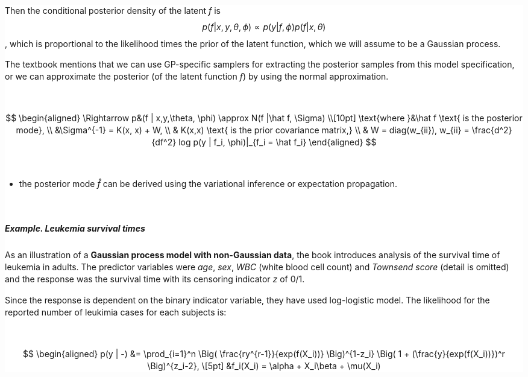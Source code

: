 Then the conditional posterior density of the latent $f$ is 
$$
p(f|x,y,\theta,\phi) \propto p(y|f,\phi)p(f|x,\theta)
$$
, which is proportional to the likelihood times the prior of the latent function, which we will assume to be a Gaussian process.

The textbook mentions that we can use GP-specific samplers for extracting the posterior samples from this model specification, or we can approximate the posterior (of the latent function $f$) by using the normal approximation.

&nbsp;

<center>

$$
\begin{aligned}
\Rightarrow p&(f | x,y,\theta, \phi) \approx N(f |\hat f, \Sigma) \\[10pt]
\text{where }&\hat f \text{ is the posterior mode}, \\
&\Sigma^{-1} = K(x, x) + W, \\
& K(x,x) \text{ is the prior covariance matrix,} \\
& W = diag(w_{ii}), w_{ii} = \frac{d^2}{df^2} log p(y | f_i, \phi)|_{f_i = \hat f_i}
\end{aligned}
$$



</center>

&nbsp;

- the posterior mode $\hat f$ can be derived using the variational inference or expectation propagation.



&nbsp;



##### Example. Leukemia survival times

As an illustration of a **Gaussian process model with non-Gaussian data**, the book introduces analysis of the survival time of leukemia in adults. The predictor variables were *age*, *sex*, *WBC* (white blood cell count) and *Townsend score* (detail is omitted) and the response was the survival time with its censoring indicator $z$ of 0/1.

Since the response is dependent on the binary indicator variable, they have used log-logistic model. The likelihood for the reported number of leukimia cases for each subjects is:

&nbsp;

<center>

$$
\begin{aligned}
p(y | -) &= \prod_{i=1}^n \Big( \frac{ry^{r-1}}{exp(f(X_i))} \Big)^{1-z_i} \Big( 1 + (\frac{y}{exp(f(X_i))})^r  \Big)^{z_i-2}, \\[5pt]
&f_i(X_i) = \alpha + X_i\beta + \mu(X_i)
